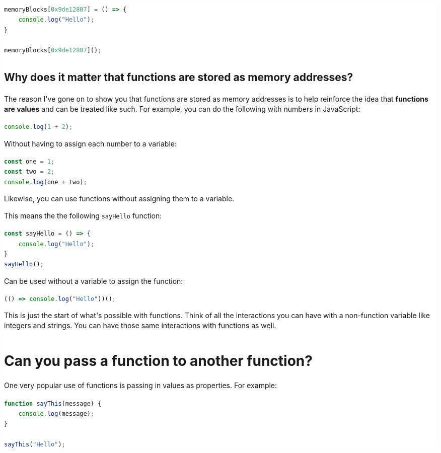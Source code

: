 ```javascript
memoryBlocks[0x9de12807] = () => {
    console.log("Hello");
}

memoryBlocks[0x9de12807]();
```

## Why does it matter that functions are stored as memory addresses?

The reason I've gone on to show you that functions are stored as memory addresses is to help reinforce the idea that **functions are values** and can be treated like such. For example, you can do the following with numbers in JavaScript:

```javascript
console.log(1 + 2);
```

Without having to assign each number to a variable:

```javascript
const one = 1;
const two = 2;
console.log(one + two);
```

Likewise, you can use functions without assigning them to a variable.

This means the the following `sayHello` function:

```javascript
const sayHello = () => {
    console.log("Hello");
}
sayHello();
```

Can be used without a variable to assign the function:

```javascript
(() => console.log("Hello"))();
```

This is just the start of what's possible with functions. Think of all the interactions you can have with a non-function variable like integers and strings. You can have those same interactions with functions as well.

# Can you pass a function to another function?

One very popular use of functions is passing in values as properties. For example:

```javascript
function sayThis(message) {
    console.log(message);
}

sayThis("Hello");
```
